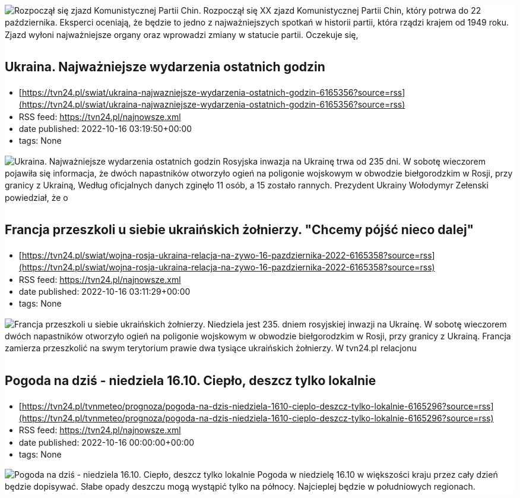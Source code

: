 <img alt="Rozpoczął się zjazd Komunistycznej Partii Chin. " src="https://tvn24.pl/polska/cdn-zdjecie-l3ju4z-xi-jinping-na-otwarciu-xx-zjazdu-komunistycznej-partii-chin-6165361/alternates/LANDSCAPE_1280" />
    Rozpoczął się XX zjazd Komunistycznej Partii Chin, który potrwa do 22 października. Eksperci oceniają, że będzie to jedno z najważniejszych spotkań w historii partii, która rządzi krajem od 1949 roku. Zjazd wyłoni najważniejsze organy oraz wprowadzi zmiany w statucie partii. Oczekuje się, 

## Ukraina. Najważniejsze wydarzenia ostatnich godzin
 - [https://tvn24.pl/swiat/ukraina-najwazniejsze-wydarzenia-ostatnich-godzin-6165356?source=rss](https://tvn24.pl/swiat/ukraina-najwazniejsze-wydarzenia-ostatnich-godzin-6165356?source=rss)
 - RSS feed: https://tvn24.pl/najnowsze.xml
 - date published: 2022-10-16 03:19:50+00:00
 - tags: None

<img alt="Ukraina. Najważniejsze wydarzenia ostatnich godzin" src="https://tvn24.pl/najnowsze/cdn-zdjecie-tjmbbk-ukrainski-zolnierz-6165357/alternates/LANDSCAPE_1280" />
    Rosyjska inwazja na Ukrainę trwa od 235 dni. W sobotę wieczorem pojawiła się informacja, że dwóch napastników otworzyło ogień na poligonie wojskowym w obwodzie biełgorodzkim w Rosji, przy granicy z Ukrainą, Według oficjalnych danych zginęło 11 osób, a 15 zostało rannych. Prezydent Ukrainy  Wołodymyr Zełenski powiedział, że o

## Francja przeszkoli u siebie ukraińskich żołnierzy. "Chcemy pójść nieco dalej"
 - [https://tvn24.pl/swiat/wojna-rosja-ukraina-relacja-na-zywo-16-pazdziernika-2022-6165358?source=rss](https://tvn24.pl/swiat/wojna-rosja-ukraina-relacja-na-zywo-16-pazdziernika-2022-6165358?source=rss)
 - RSS feed: https://tvn24.pl/najnowsze.xml
 - date published: 2022-10-16 03:11:29+00:00
 - tags: None

<img alt="Francja przeszkoli u siebie ukraińskich żołnierzy. " src="https://tvn24.pl/najnowsze/cdn-zdjecie-jnf1kt-ukrainscy-zolnierze-w-wyzwolonym-kupiansku-6165362/alternates/LANDSCAPE_1280" />
    Niedziela jest 235. dniem rosyjskiej inwazji na Ukrainę. W sobotę wieczorem dwóch napastników otworzyło ogień na poligonie wojskowym w obwodzie biełgorodzkim w Rosji, przy granicy z Ukrainą. Francja zamierza przeszkolić na swym terytorium prawie dwa tysiące ukraińskich żołnierzy. W tvn24.pl relacjonu

## Pogoda na dziś - niedziela 16.10. Ciepło, deszcz tylko lokalnie
 - [https://tvn24.pl/tvnmeteo/prognoza/pogoda-na-dzis-niedziela-1610-cieplo-deszcz-tylko-lokalnie-6165296?source=rss](https://tvn24.pl/tvnmeteo/prognoza/pogoda-na-dzis-niedziela-1610-cieplo-deszcz-tylko-lokalnie-6165296?source=rss)
 - RSS feed: https://tvn24.pl/najnowsze.xml
 - date published: 2022-10-16 00:00:00+00:00
 - tags: None

<img alt="Pogoda na dziś - niedziela 16.10. Ciepło, deszcz tylko lokalnie" src="https://tvn24.pl/tvnmeteo/najnowsze/cdn-zdjecie-fd8r0q-pogodnie-i-cieplo-6165299/alternates/LANDSCAPE_1280" />
    Pogoda w niedzielę 16.10 w większości kraju przez cały dzień będzie dopisywać. Słabe opady deszczu mogą wystąpić tylko na północy. Najcieplej będzie w południowych regionach.
